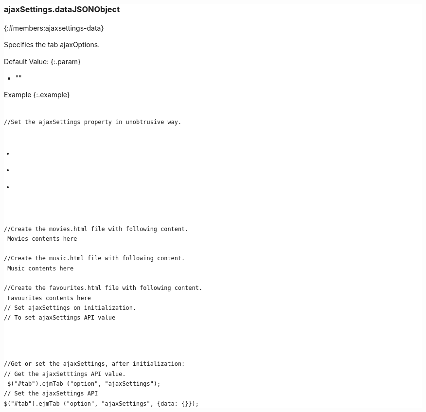 




### ajaxSettings.data<span class="type-signature type jsonobject">JSONObject</span>
{:#members:ajaxsettings-data}








Specifies the tab ajaxOptions.




Default Value:
{:.param}






* ""








Example
{:.example}

<pre class="prettyprint">
<code> 
//Set the ajaxSettings property in unobtrusive way.
<div id="tab" data-role="ejmtab" data-ej-enableAjax="true">
<ul >
<li data-ej-href="movies.html" data-ej-text='Movies' >
</li >
<li data-ej-href="music.html" data-ej-text='Music' >
</li >
<li data-ej-href="favourites.html" data-ej-text='Favourites' >
</li >
</ul >
</div> 
//Create the movies.html file with following content.
 Movies contents here 

//Create the music.html file with following content.
 Music contents here 

//Create the favourites.html file with following content.
 Favourites contents here
// Set ajaxSettings on initialization. 
// To set ajaxSettings API value 
<script> 
$("#tab").ejmTab({ ajaxSettings: { 
  data: {}
  } });                 
</script>                 </code>
</pre>
<pre class="prettyprint">
<code> 
//Get or set the ajaxSettings, after initialization:
// Get the ajaxSetttings API value.
 $("#tab").ejmTab ("option", "ajaxSettings");                   
// Set the ajaxSettings API
$("#tab").ejmTab ("option", "ajaxSettings", {data: {}});            </code>
</pre>
